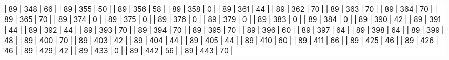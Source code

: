 | 89              | 348                | 66       |
| 89              | 355                | 50       |
| 89              | 356                | 58       |
| 89              | 358                | 0        |
| 89              | 361                | 44       |
| 89              | 362                | 70       |
| 89              | 363                | 70       |
| 89              | 364                | 70       |
| 89              | 365                | 70       |
| 89              | 374                | 0        |
| 89              | 375                | 0        |
| 89              | 376                | 0        |
| 89              | 379                | 0        |
| 89              | 383                | 0        |
| 89              | 384                | 0        |
| 89              | 390                | 42       |
| 89              | 391                | 44       |
| 89              | 392                | 44       |
| 89              | 393                | 70       |
| 89              | 394                | 70       |
| 89              | 395                | 70       |
| 89              | 396                | 60       |
| 89              | 397                | 64       |
| 89              | 398                | 64       |
| 89              | 399                | 48       |
| 89              | 400                | 70       |
| 89              | 403                | 42       |
| 89              | 404                | 44       |
| 89              | 405                | 44       |
| 89              | 410                | 60       |
| 89              | 411                | 66       |
| 89              | 425                | 46       |
| 89              | 426                | 46       |
| 89              | 429                | 42       |
| 89              | 433                | 0        |
| 89              | 442                | 56       |
| 89              | 443                | 70       |